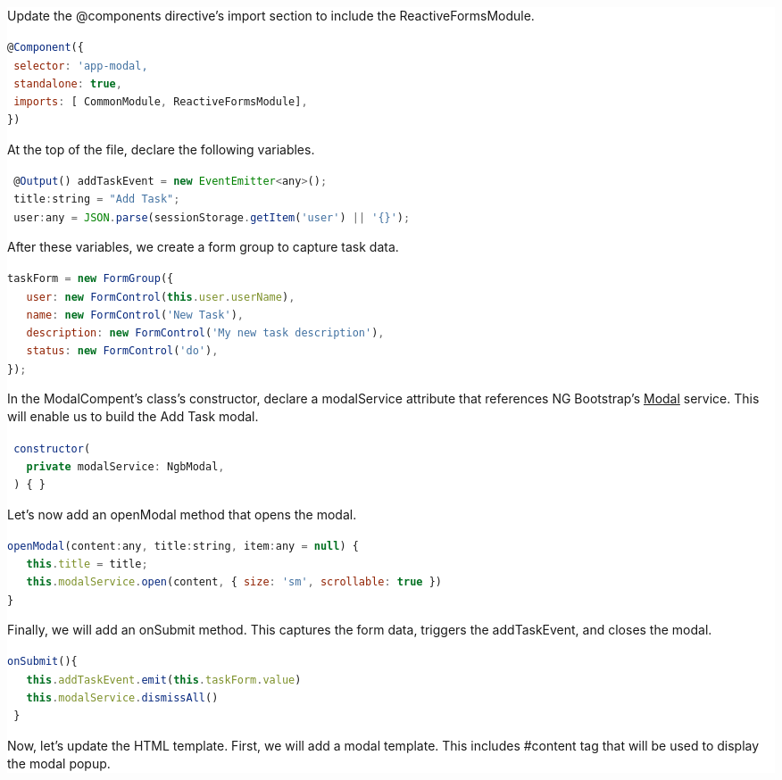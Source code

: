 Update the @components directive’s import section to include the ReactiveFormsModule.

```javascript
@Component({  
 selector: 'app-modal,  
 standalone: true,  
 imports: [ CommonModule, ReactiveFormsModule],  
})
```

At the top of the file, declare the following variables.

```javascript
 @Output() addTaskEvent = new EventEmitter<any>();  
 title:string = "Add Task";  
 user:any = JSON.parse(sessionStorage.getItem('user') || '{}');
```

After these variables, we create a form group to capture task data.

```javascript
taskForm = new FormGroup({  
   user: new FormControl(this.user.userName),  
   name: new FormControl('New Task'),  
   description: new FormControl('My new task description'),  
   status: new FormControl('do'),  
});
```

In the ModalCompent’s class’s constructor, declare a modalService attribute that references NG Bootstrap’s [Modal](https://ng-bootstrap.github.io/#/components/modal/examples) service. This will enable us to build the Add Task modal.

```javascript
 constructor(  
   private modalService: NgbModal,  
 ) { }
```

Let’s now add an openModal method that opens the modal.

```javascript
openModal(content:any, title:string, item:any = null) {  
   this.title = title;  
   this.modalService.open(content, { size: 'sm', scrollable: true })  
}
```

Finally, we will add an onSubmit method. This captures the form data, triggers the addTaskEvent, and closes the modal.

```javascript
onSubmit(){  
   this.addTaskEvent.emit(this.taskForm.value)  
   this.modalService.dismissAll()  
 }
```

Now, let’s update the HTML template. First, we will add a modal template. This includes \#content tag that will be used to display the modal popup.
